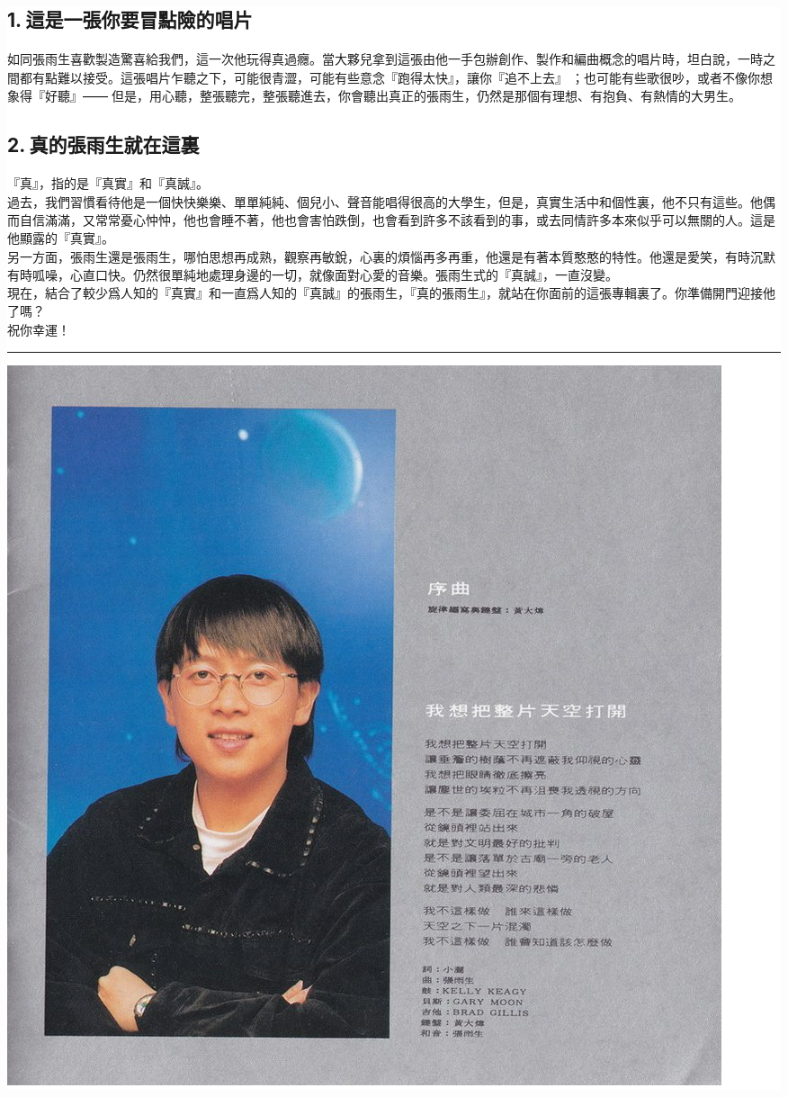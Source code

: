 ## 1. 這是一張你要冒點險的唱片

如同張雨生喜歡製造驚喜給我們，這一次他玩得真過癮。當大夥兒拿到這張由他一手包辦創作、製作和編曲概念的唱片時，坦白說，一時之間都有點難以接受。這張唱片乍聽之下，可能很青澀，可能有些意念『跑得太快』，讓你『追不上去』 ；也可能有些歌很吵，或者不像你想象得『好聽』—— 但是，用心聽，整張聽完，整張聽進去，你會聽出真正的張雨生，仍然是那個有理想、有抱負、有熱情的大男生。

## 2. 真的張雨生就在這裏

『真』，指的是『真實』和『真誠』。  
過去，我們習慣看待他是一個快快樂樂、單單純純、個兒小、聲音能唱得很高的大學生，但是，真實生活中和個性裏，他不只有這些。他偶而自信滿滿，又常常憂心忡忡，他也會睡不著，他也會害怕跌倒，也會看到許多不該看到的事，或去同情許多本來似乎可以無關的人。這是他顯露的『真實』。  
另一方面，張雨生還是張雨生，哪怕思想再成熟，觀察再敏銳，心裏的煩惱再多再重，他還是有著本質憨憨的特性。他還是愛笑，有時沉默有時呱噪，心直口快。仍然很單純地處理身邊的一切，就像面對心愛的音樂。張雨生式的『真誠』，一直沒變。  
現在，結合了較少爲人知的『真實』和一直爲人知的『真誠』的張雨生，『真的張雨生』，就站在你面前的這張專輯裏了。你準備開門迎接他了嗎？  
祝你幸運！

---

![序曲&我想把整片天空打開](./wxbzptkdk.jpg)
